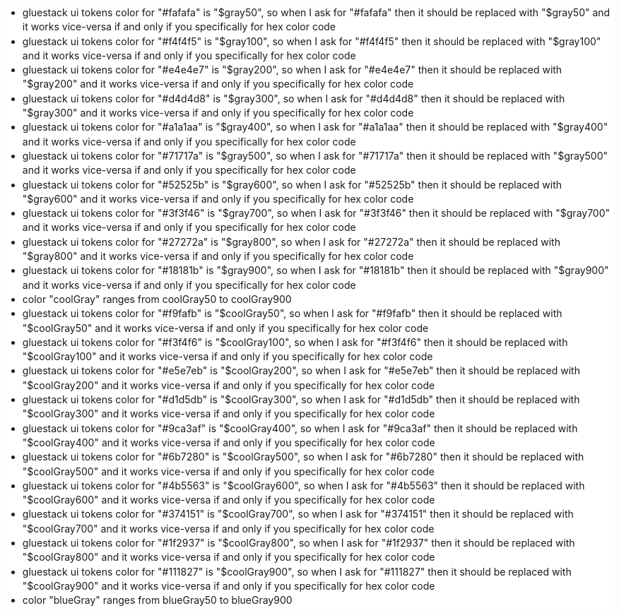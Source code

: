 - gluestack ui tokens color for "#fafafa" is "$gray50", so when I ask for "#fafafa" then it should be replaced with "$gray50" and it works vice-versa if and only if you specifically for hex color code
- gluestack ui tokens color for "#f4f4f5" is "$gray100", so when I ask for "#f4f4f5" then it should be replaced with "$gray100" and it works vice-versa if and only if you specifically for hex color code
- gluestack ui tokens color for "#e4e4e7" is "$gray200", so when I ask for "#e4e4e7" then it should be replaced with "$gray200" and it works vice-versa if and only if you specifically for hex color code
- gluestack ui tokens color for "#d4d4d8" is "$gray300", so when I ask for "#d4d4d8" then it should be replaced with "$gray300" and it works vice-versa if and only if you specifically for hex color code
- gluestack ui tokens color for "#a1a1aa" is "$gray400", so when I ask for "#a1a1aa" then it should be replaced with "$gray400" and it works vice-versa if and only if you specifically for hex color code
- gluestack ui tokens color for "#71717a" is "$gray500", so when I ask for "#71717a" then it should be replaced with "$gray500" and it works vice-versa if and only if you specifically for hex color code
- gluestack ui tokens color for "#52525b" is "$gray600", so when I ask for "#52525b" then it should be replaced with "$gray600" and it works vice-versa if and only if you specifically for hex color code
- gluestack ui tokens color for "#3f3f46" is "$gray700", so when I ask for "#3f3f46" then it should be replaced with "$gray700" and it works vice-versa if and only if you specifically for hex color code
- gluestack ui tokens color for "#27272a" is "$gray800", so when I ask for "#27272a" then it should be replaced with "$gray800" and it works vice-versa if and only if you specifically for hex color code
- gluestack ui tokens color for "#18181b" is "$gray900", so when I ask for "#18181b" then it should be replaced with "$gray900" and it works vice-versa if and only if you specifically for hex color code
- color "coolGray" ranges from coolGray50 to coolGray900
- gluestack ui tokens color for "#f9fafb" is "$coolGray50", so when I ask for "#f9fafb" then it should be replaced with "$coolGray50" and it works vice-versa if and only if you specifically for hex color code
- gluestack ui tokens color for "#f3f4f6" is "$coolGray100", so when I ask for "#f3f4f6" then it should be replaced with "$coolGray100" and it works vice-versa if and only if you specifically for hex color code
- gluestack ui tokens color for "#e5e7eb" is "$coolGray200", so when I ask for "#e5e7eb" then it should be replaced with "$coolGray200" and it works vice-versa if and only if you specifically for hex color code
- gluestack ui tokens color for "#d1d5db" is "$coolGray300", so when I ask for "#d1d5db" then it should be replaced with "$coolGray300" and it works vice-versa if and only if you specifically for hex color code
- gluestack ui tokens color for "#9ca3af" is "$coolGray400", so when I ask for "#9ca3af" then it should be replaced with "$coolGray400" and it works vice-versa if and only if you specifically for hex color code
- gluestack ui tokens color for "#6b7280" is "$coolGray500", so when I ask for "#6b7280" then it should be replaced with "$coolGray500" and it works vice-versa if and only if you specifically for hex color code
- gluestack ui tokens color for "#4b5563" is "$coolGray600", so when I ask for "#4b5563" then it should be replaced with "$coolGray600" and it works vice-versa if and only if you specifically for hex color code
- gluestack ui tokens color for "#374151" is "$coolGray700", so when I ask for "#374151" then it should be replaced with "$coolGray700" and it works vice-versa if and only if you specifically for hex color code
- gluestack ui tokens color for "#1f2937" is "$coolGray800", so when I ask for "#1f2937" then it should be replaced with "$coolGray800" and it works vice-versa if and only if you specifically for hex color code
- gluestack ui tokens color for "#111827" is "$coolGray900", so when I ask for "#111827" then it should be replaced with "$coolGray900" and it works vice-versa if and only if you specifically for hex color code
- color "blueGray" ranges from blueGray50 to blueGray900